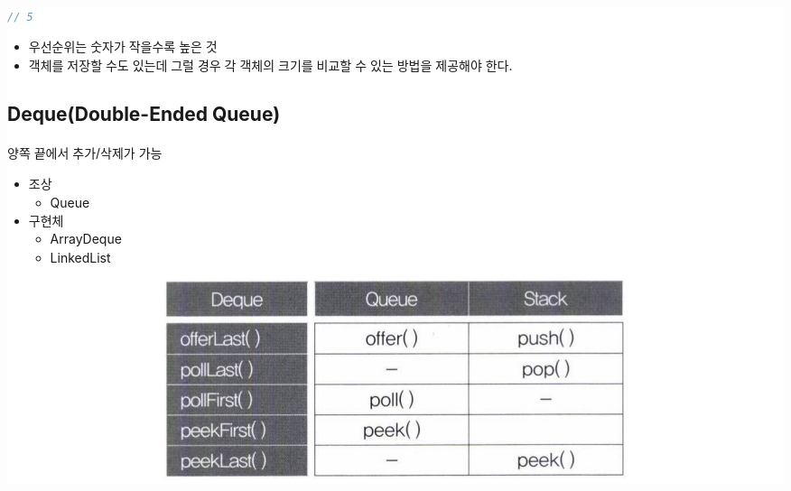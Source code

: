 ```java
// 5
```

- 우선순위는 숫자가 작을수록 높은 것
- 객체를 저장할 수도 있는데 그럴 경우 각 객체의 크기를 비교할 수 있는 방법을 제공해야 한다.

## Deque(Double-Ended Queue)

양쪽 끝에서 추가/삭제가 가능

- 조상
  - Queue
- 구현체
  - ArrayDeque
  - LinkedList

<p align="center">
<img src="../../TIL_img/deque.png">
</p>
